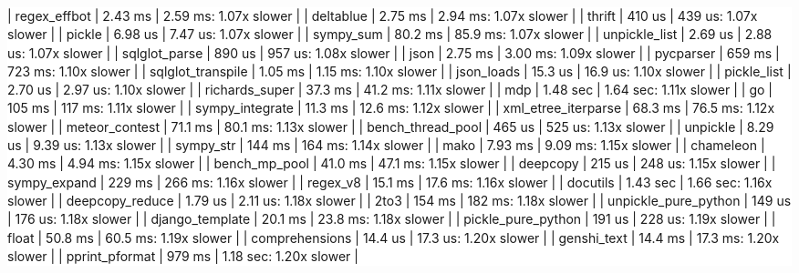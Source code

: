 | regex_effbot               | 2.43 ms                                                | 2.59 ms: 1.07x slower                                                 |
| deltablue                  | 2.75 ms                                                | 2.94 ms: 1.07x slower                                                 |
| thrift                     | 410 us                                                 | 439 us: 1.07x slower                                                  |
| pickle                     | 6.98 us                                                | 7.47 us: 1.07x slower                                                 |
| sympy_sum                  | 80.2 ms                                                | 85.9 ms: 1.07x slower                                                 |
| unpickle_list              | 2.69 us                                                | 2.88 us: 1.07x slower                                                 |
| sqlglot_parse              | 890 us                                                 | 957 us: 1.08x slower                                                  |
| json                       | 2.75 ms                                                | 3.00 ms: 1.09x slower                                                 |
| pycparser                  | 659 ms                                                 | 723 ms: 1.10x slower                                                  |
| sqlglot_transpile          | 1.05 ms                                                | 1.15 ms: 1.10x slower                                                 |
| json_loads                 | 15.3 us                                                | 16.9 us: 1.10x slower                                                 |
| pickle_list                | 2.70 us                                                | 2.97 us: 1.10x slower                                                 |
| richards_super             | 37.3 ms                                                | 41.2 ms: 1.11x slower                                                 |
| mdp                        | 1.48 sec                                               | 1.64 sec: 1.11x slower                                                |
| go                         | 105 ms                                                 | 117 ms: 1.11x slower                                                  |
| sympy_integrate            | 11.3 ms                                                | 12.6 ms: 1.12x slower                                                 |
| xml_etree_iterparse        | 68.3 ms                                                | 76.5 ms: 1.12x slower                                                 |
| meteor_contest             | 71.1 ms                                                | 80.1 ms: 1.13x slower                                                 |
| bench_thread_pool          | 465 us                                                 | 525 us: 1.13x slower                                                  |
| unpickle                   | 8.29 us                                                | 9.39 us: 1.13x slower                                                 |
| sympy_str                  | 144 ms                                                 | 164 ms: 1.14x slower                                                  |
| mako                       | 7.93 ms                                                | 9.09 ms: 1.15x slower                                                 |
| chameleon                  | 4.30 ms                                                | 4.94 ms: 1.15x slower                                                 |
| bench_mp_pool              | 41.0 ms                                                | 47.1 ms: 1.15x slower                                                 |
| deepcopy                   | 215 us                                                 | 248 us: 1.15x slower                                                  |
| sympy_expand               | 229 ms                                                 | 266 ms: 1.16x slower                                                  |
| regex_v8                   | 15.1 ms                                                | 17.6 ms: 1.16x slower                                                 |
| docutils                   | 1.43 sec                                               | 1.66 sec: 1.16x slower                                                |
| deepcopy_reduce            | 1.79 us                                                | 2.11 us: 1.18x slower                                                 |
| 2to3                       | 154 ms                                                 | 182 ms: 1.18x slower                                                  |
| unpickle_pure_python       | 149 us                                                 | 176 us: 1.18x slower                                                  |
| django_template            | 20.1 ms                                                | 23.8 ms: 1.18x slower                                                 |
| pickle_pure_python         | 191 us                                                 | 228 us: 1.19x slower                                                  |
| float                      | 50.8 ms                                                | 60.5 ms: 1.19x slower                                                 |
| comprehensions             | 14.4 us                                                | 17.3 us: 1.20x slower                                                 |
| genshi_text                | 14.4 ms                                                | 17.3 ms: 1.20x slower                                                 |
| pprint_pformat             | 979 ms                                                 | 1.18 sec: 1.20x slower                                                |